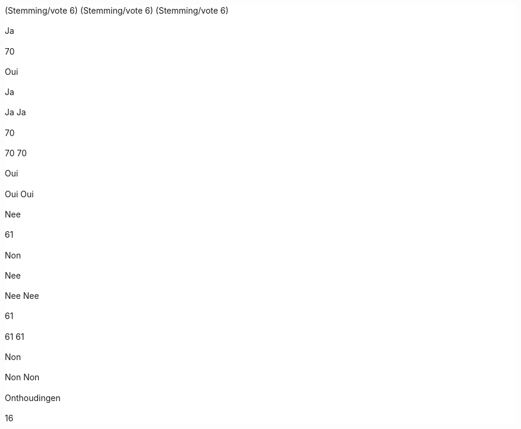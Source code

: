 (Stemming/vote 6)
(Stemming/vote 6)
(Stemming/vote 6)



Ja


70


Oui



Ja

Ja
Ja


70

70
70


Oui

Oui
Oui



Nee


61


Non



Nee

Nee
Nee


61

61
61


Non

Non
Non



Onthoudingen


16
